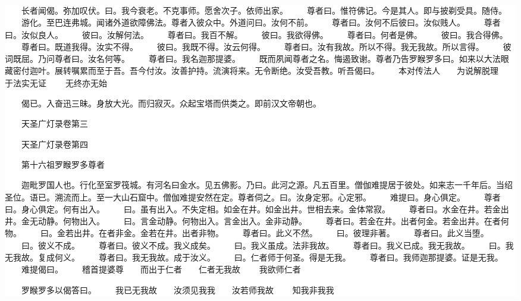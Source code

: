 　　长者闻偈。弥加叹伏。曰。我今衰老。不克事师。愿舍次子。依师出家。
　　尊者曰。惟符佛记。今是其人。即与披剃受具。随侍。
　　游化。至巴连弗城。闻诸外道欲障佛法。尊者入彼众中。外道问曰。汝何不前。
　　尊者曰。汝何不后彼曰。汝似贱人。
　　尊者曰。汝似良人。
　　彼曰。汝解何法。
　　尊者曰。我百不解。
　　彼曰。我欲得佛。
　　尊者曰。何者是佛。
　　彼曰。我合得佛。
　　尊者曰。既道我得。汝实不得。
　　彼曰。我既不得。汝云何得。
　　尊者曰。汝有我故。所以不得。我无我故。所以言得。
　　彼词既屈。乃问尊者曰。汝名何等。
　　尊者曰。我名迦那提婆。
　　既而夙闻尊者之名。悔遏致谢。尊者乃告罗睺罗多曰。如来以大法眼藏密付迦叶。展转嘱累而至于吾。吾今付汝。汝善护持。流演将来。无令断绝。汝受吾教。听吾偈曰。
　　本对传法人　　为说解脱理　　于法实无证
　　无终亦无始

　　偈已。入奋迅三昧。身放大光。而归寂灭。众起宝塔而供类之。即前汉文帝朝也。

　　天圣广灯录卷第三


　　天圣广灯录卷第四　　　


　　第十六祖罗睺罗多尊者

　　迦毗罗国人也。行化至室罗筏城。有河名曰金水。见五佛影。乃曰。此河之源。凡五百里。僧伽难提居于彼处。如来志一千年后。当绍圣位。语已。溯流而上。至一大山石窟中。僧伽难提安然在定。尊者伺之。曰。汝身定邪。心定邪。
　　难提曰。身心俱定。
　　尊者曰。身心俱定。何有出入。
　　曰。虽有出入。不失定相。如金在井。如金出井。世相去来。金体常寂。
　　尊者曰。水金在井。若金出井。金无动静。何物出入。
　　曰。言金动静。何物出入。言金出入。金非动静。
　　尊者曰。若金在井。出者何金。若金出井。在者何物。
　　曰。金若出井。在者非金。金若在井。出者非物。
　　尊者曰。此义不然。
　　曰。彼理非著。
　　尊者曰。此义当堕。
　　曰。彼义不成。
　　尊者曰。彼义不成。我义成矣。
　　曰。我义虽成。法非我故。
　　尊者曰。我义已成。我无我故。
　　曰。我无我故。复成何义。
　　尊者曰。我无我故。成于汝义。
　　曰。仁者师于何圣。得是无我。
　　尊者曰。我师迦那提婆。证是无我。
　　难提偈曰。
　　稽首提婆尊　　而出于仁者　　仁者无我故
　　我欲师仁者

　　罗睺罗多以偈答曰。
　　我已无我故　　汝须见我我　　汝若师我故
　　知我非我我
